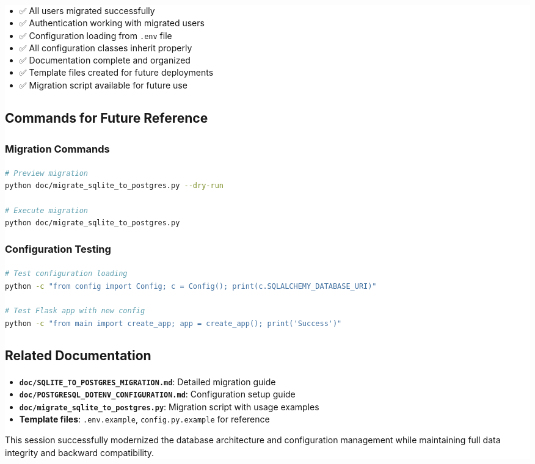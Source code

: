 - ✅ All users migrated successfully
- ✅ Authentication working with migrated users
- ✅ Configuration loading from `.env` file
- ✅ All configuration classes inherit properly
- ✅ Documentation complete and organized
- ✅ Template files created for future deployments
- ✅ Migration script available for future use

## Commands for Future Reference

### Migration Commands
```bash
# Preview migration
python doc/migrate_sqlite_to_postgres.py --dry-run

# Execute migration
python doc/migrate_sqlite_to_postgres.py
```

### Configuration Testing
```bash
# Test configuration loading
python -c "from config import Config; c = Config(); print(c.SQLALCHEMY_DATABASE_URI)"

# Test Flask app with new config
python -c "from main import create_app; app = create_app(); print('Success')"
```

## Related Documentation

- **`doc/SQLITE_TO_POSTGRES_MIGRATION.md`**: Detailed migration guide
- **`doc/POSTGRESQL_DOTENV_CONFIGURATION.md`**: Configuration setup guide
- **`doc/migrate_sqlite_to_postgres.py`**: Migration script with usage examples
- **Template files**: `.env.example`, `config.py.example` for reference

This session successfully modernized the database architecture and configuration management while maintaining full data integrity and backward compatibility.